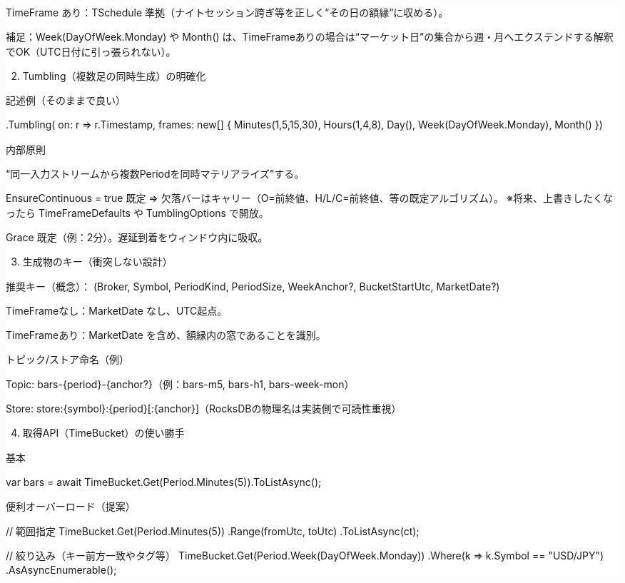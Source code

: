 TimeFrame あり：TSchedule 準拠（ナイトセッション跨ぎ等を正しく“その日の額縁”に収める）。

補足：Week(DayOfWeek.Monday) や Month() は、TimeFrameありの場合は“マーケット日”の集合から週・月へエクステンドする解釈でOK（UTC日付に引っ張られない）。

2) Tumbling（複数足の同時生成）の明確化

記述例（そのままで良い）

.Tumbling(
    on: r => r.Timestamp,
    frames: new[] {
        Minutes(1,5,15,30),
        Hours(1,4,8),
        Day(),
        Week(DayOfWeek.Monday),
        Month()
    })


内部原則

“同一入力ストリームから複数Periodを同時マテリアライズ”する。

EnsureContinuous = true 既定 ⇒ 欠落バーはキャリー（O=前終値、H/L/C=前終値、等の既定アルゴリズム）。
※将来、上書きしたくなったら TimeFrameDefaults や TumblingOptions で開放。

Grace 既定（例：2分）。遅延到着をウィンドウ内に吸収。

3) 生成物のキー（衝突しない設計）

推奨キー（概念）：
(Broker, Symbol, PeriodKind, PeriodSize, WeekAnchor?, BucketStartUtc, MarketDate?)

TimeFrameなし：MarketDate なし、UTC起点。

TimeFrameあり：MarketDate を含め、額縁内の窓であることを識別。

トピック/ストア命名（例）

Topic: bars-{period}-{anchor?}（例：bars-m5, bars-h1, bars-week-mon）

Store: store:{symbol}:{period}[:{anchor}]（RocksDBの物理名は実装側で可読性重視）

4) 取得API（TimeBucket）の使い勝手

基本

var bars = await TimeBucket.Get<RateBar>(Period.Minutes(5)).ToListAsync();


便利オーバーロード（提案）

// 範囲指定
TimeBucket.Get<RateBar>(Period.Minutes(5))
          .Range(fromUtc, toUtc)
          .ToListAsync(ct);

// 絞り込み（キー前方一致やタグ等）
TimeBucket.Get<RateBar>(Period.Week(DayOfWeek.Monday))
          .Where(k => k.Symbol == "USD/JPY")
          .AsAsyncEnumerable();

